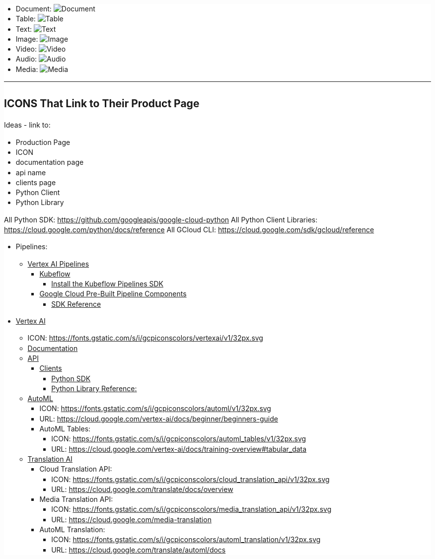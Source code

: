 - Document: ![Document](https://fonts.gstatic.com/s/i/short-term/release/googlesymbols/description/default/40px.svg)
- Table: ![Table](https://fonts.gstatic.com/s/i/short-term/release/googlesymbols/table/default/40px.svg)
- Text: ![Text](https://fonts.gstatic.com/s/i/short-term/release/googlesymbols/text_snippet/default/40px.svg)
- Image: ![Image](https://fonts.gstatic.com/s/i/short-term/release/googlesymbols/image/default/40px.svg)
- Video: ![Video](https://fonts.gstatic.com/s/i/short-term/release/googlesymbols/videocam/default/40px.svg)
- Audio: ![Audio](https://fonts.gstatic.com/s/i/short-term/release/googlesymbols/mic/default/40px.svg)
- Media: ![Media](https://fonts.gstatic.com/s/i/short-term/release/googlesymbols/play_arrow/default/40px.svg)

---

## ICONS That Link to Their Product Page

Ideas - link to:
- Production Page
- ICON
- documentation page
- api name
- clients page
- Python Client
- Python Library

All Python SDK: https://github.com/googleapis/google-cloud-python
All Python Client Libraries: https://cloud.google.com/python/docs/reference
All GCloud CLI: https://cloud.google.com/sdk/gcloud/reference


- Pipelines:
    - [Vertex AI Pipelines](https://cloud.google.com/vertex-ai/docs/pipelines/introduction)
        - [Kubeflow](https://www.kubeflow.org/docs/components/pipelines/v2/author-a-pipeline/)
            - [Install the Kubeflow Pipelines SDK](https://www.kubeflow.org/docs/components/pipelines/v1/sdk/install-sdk/)
        - [Google Cloud Pre-Built Pipeline Components](https://cloud.google.com/vertex-ai/docs/pipelines/gcpc-list)
            - [SDK Reference](https://google-cloud-pipeline-components.readthedocs.io)
            

- [Vertex AI](https://cloud.google.com/vertex-ai)
    - ICON: https://fonts.gstatic.com/s/i/gcpiconscolors/vertexai/v1/32px.svg
    - [Documentation](https://cloud.google.com/vertex-ai/docs/start/introduction-unified-platform)
    - [API](https://cloud.google.com/vertex-ai/docs/reference)
        - [Clients](https://cloud.google.com/vertex-ai/docs/start/client-libraries)
            - [Python SDK](https://github.com/googleapis/python-aiplatform)
            - [Python Library Reference:](https://cloud.google.com/python/docs/reference/aiplatform/latest)
    - [AutoML](https://cloud.google.com/automl)
        - ICON: https://fonts.gstatic.com/s/i/gcpiconscolors/automl/v1/32px.svg
        - URL: https://cloud.google.com/vertex-ai/docs/beginner/beginners-guide
        - AutoML Tables:
            - ICON: https://fonts.gstatic.com/s/i/gcpiconscolors/automl_tables/v1/32px.svg
            - URL: https://cloud.google.com/vertex-ai/docs/training-overview#tabular_data
    - [Translation AI](https://cloud.google.com/translate)
        - Cloud Translation API: 
            - ICON: https://fonts.gstatic.com/s/i/gcpiconscolors/cloud_translation_api/v1/32px.svg
            - URL: https://cloud.google.com/translate/docs/overview
        - Media Translation API: 
            - ICON: https://fonts.gstatic.com/s/i/gcpiconscolors/media_translation_api/v1/32px.svg
            - URL: https://cloud.google.com/media-translation
        - AutoML Translation: 
            - ICON: https://fonts.gstatic.com/s/i/gcpiconscolors/automl_translation/v1/32px.svg
            - URL: https://cloud.google.com/translate/automl/docs